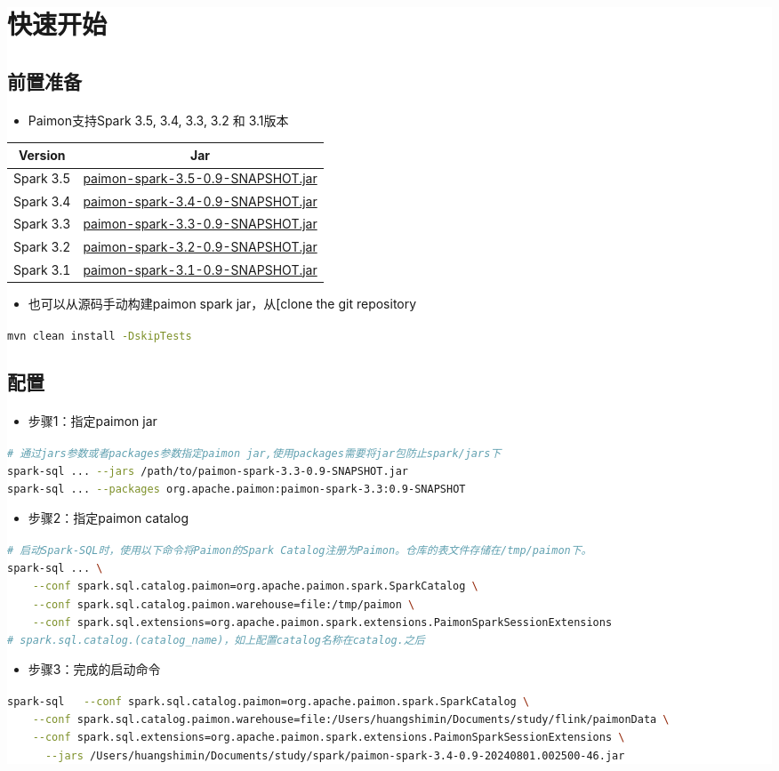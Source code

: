 # 快速开始

## 前置准备

* Paimon支持Spark 3.5, 3.4, 3.3, 3.2 和 3.1版本

| Version   | Jar                                                          |
| --------- | ------------------------------------------------------------ |
| Spark 3.5 | [paimon-spark-3.5-0.9-SNAPSHOT.jar](https://repository.apache.org/snapshots/org/apache/paimon/paimon-spark-3.5/0.9-SNAPSHOT/) |
| Spark 3.4 | [paimon-spark-3.4-0.9-SNAPSHOT.jar](https://repository.apache.org/snapshots/org/apache/paimon/paimon-spark-3.4/0.9-SNAPSHOT/) |
| Spark 3.3 | [paimon-spark-3.3-0.9-SNAPSHOT.jar](https://repository.apache.org/snapshots/org/apache/paimon/paimon-spark-3.3/0.9-SNAPSHOT/) |
| Spark 3.2 | [paimon-spark-3.2-0.9-SNAPSHOT.jar](https://repository.apache.org/snapshots/org/apache/paimon/paimon-spark-3.2/0.9-SNAPSHOT/) |
| Spark 3.1 | [paimon-spark-3.1-0.9-SNAPSHOT.jar](https://repository.apache.org/snapshots/org/apache/paimon/paimon-spark-3.1/0.9-SNAPSHOT/) |

* 也可以从源码手动构建paimon spark jar，从[clone the git repository

```bash
mvn clean install -DskipTests
```

## 配置

* 步骤1：指定paimon jar

```bash
# 通过jars参数或者packages参数指定paimon jar,使用packages需要将jar包防止spark/jars下
spark-sql ... --jars /path/to/paimon-spark-3.3-0.9-SNAPSHOT.jar
spark-sql ... --packages org.apache.paimon:paimon-spark-3.3:0.9-SNAPSHOT
```

* 步骤2：指定paimon catalog

```bash
# 启动Spark-SQL时，使用以下命令将Paimon的Spark Catalog注册为Paimon。仓库的表文件存储在/tmp/paimon下。
spark-sql ... \
    --conf spark.sql.catalog.paimon=org.apache.paimon.spark.SparkCatalog \
    --conf spark.sql.catalog.paimon.warehouse=file:/tmp/paimon \
    --conf spark.sql.extensions=org.apache.paimon.spark.extensions.PaimonSparkSessionExtensions
# spark.sql.catalog.(catalog_name)，如上配置catalog名称在catalog.之后
```

* 步骤3：完成的启动命令

```bash
spark-sql   --conf spark.sql.catalog.paimon=org.apache.paimon.spark.SparkCatalog \
    --conf spark.sql.catalog.paimon.warehouse=file:/Users/huangshimin/Documents/study/flink/paimonData \
    --conf spark.sql.extensions=org.apache.paimon.spark.extensions.PaimonSparkSessionExtensions \
	  --jars /Users/huangshimin/Documents/study/spark/paimon-spark-3.4-0.9-20240801.002500-46.jar
```

